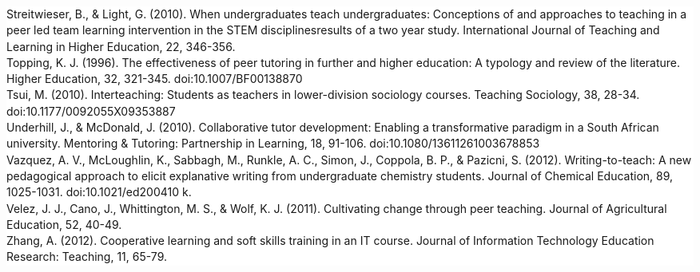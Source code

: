 Streitwieser, B., & Light, G. (2010). When undergraduates teach undergraduates: Conceptions of and approaches to teaching in a peer led team learning intervention in the STEM disciplinesresults of a two year study. International Journal of Teaching and Learning in Higher Education, 22, 346-356.   
Topping, K. J. (1996). The effectiveness of peer tutoring in further and higher education: A typology and review of the literature. Higher Education, 32, 321-345. doi:10.1007/BF00138870   
Tsui, M. (2010). Interteaching: Students as teachers in lower-division sociology courses. Teaching Sociology, 38, 28-34. doi:10.1177/0092055X09353887   
Underhill, J., & McDonald, J. (2010). Collaborative tutor development: Enabling a transformative paradigm in a South African university. Mentoring & Tutoring: Partnership in Learning, 18, 91-106. doi:10.1080/13611261003678853   
Vazquez, A. V., McLoughlin, K., Sabbagh, M., Runkle, A. C., Simon, J., Coppola, B. P., & Pazicni, S. (2012). Writing-to-teach: A new pedagogical approach to elicit explanative writing from undergraduate chemistry students. Journal of Chemical Education, 89, 1025-1031. doi:10.1021/ed200410 k.   
Velez, J. J., Cano, J., Whittington, M. S., & Wolf, K. J. (2011). Cultivating change through peer teaching. Journal of Agricultural Education, 52, 40-49.   
Zhang, A. (2012). Cooperative learning and soft skills training in an IT course. Journal of Information Technology Education Research: Teaching, 11, 65-79.